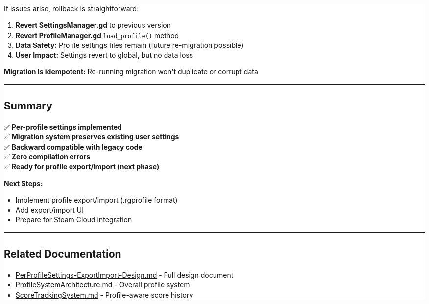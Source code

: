 If issues arise, rollback is straightforward:

1. **Revert SettingsManager.gd** to previous version
2. **Revert ProfileManager.gd** `load_profile()` method
3. **Data Safety:** Profile settings files remain (future re-migration possible)
4. **User Impact:** Settings revert to global, but no data loss

**Migration is idempotent:** Re-running migration won't duplicate or corrupt data

---

## Summary

✅ **Per-profile settings implemented**  
✅ **Migration system preserves existing user settings**  
✅ **Backward compatible with legacy code**  
✅ **Zero compilation errors**  
✅ **Ready for profile export/import (next phase)**

**Next Steps:**
- Implement profile export/import (.rgprofile format)
- Add export/import UI
- Prepare for Steam Cloud integration

---

## Related Documentation

- [PerProfileSettings-ExportImport-Design.md](./PerProfileSettings-ExportImport-Design.md) - Full design document
- [ProfileSystemArchitecture.md](./ProfileSystemArchitecture.md) - Overall profile system
- [ScoreTrackingSystem.md](./ScoreTrackingSystem.md) - Profile-aware score history

